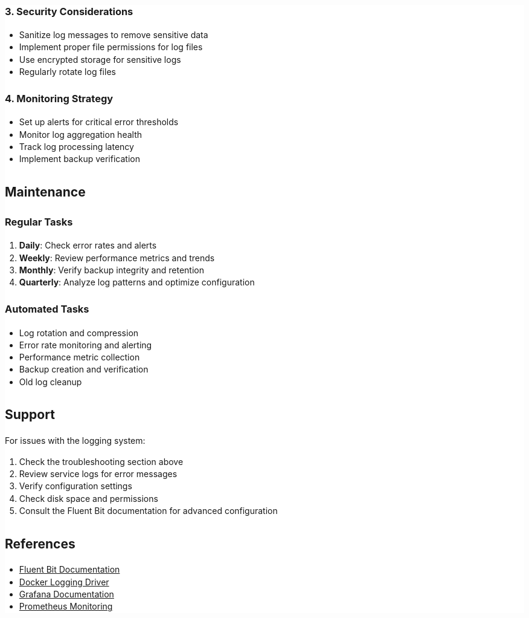 ### 3. Security Considerations

- Sanitize log messages to remove sensitive data
- Implement proper file permissions for log files
- Use encrypted storage for sensitive logs
- Regularly rotate log files

### 4. Monitoring Strategy

- Set up alerts for critical error thresholds
- Monitor log aggregation health
- Track log processing latency
- Implement backup verification

## Maintenance

### Regular Tasks

1. **Daily**: Check error rates and alerts
2. **Weekly**: Review performance metrics and trends
3. **Monthly**: Verify backup integrity and retention
4. **Quarterly**: Analyze log patterns and optimize configuration

### Automated Tasks

- Log rotation and compression
- Error rate monitoring and alerting
- Performance metric collection
- Backup creation and verification
- Old log cleanup

## Support

For issues with the logging system:

1. Check the troubleshooting section above
2. Review service logs for error messages
3. Verify configuration settings
4. Check disk space and permissions
5. Consult the Fluent Bit documentation for advanced configuration

## References

- [Fluent Bit Documentation](https://docs.fluentbit.io/)
- [Docker Logging Driver](https://docs.docker.com/config/containers/logging/)
- [Grafana Documentation](https://grafana.com/docs/)
- [Prometheus Monitoring](https://prometheus.io/docs/)